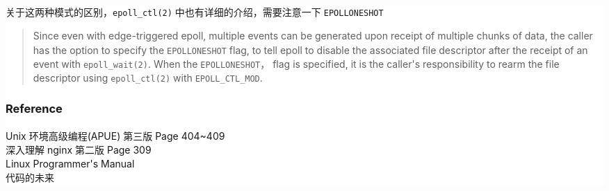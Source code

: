 关于这两种模式的区别，`epoll_ctl(2)` 中也有详细的介绍，需要注意一下 `EPOLLONESHOT`

>Since even with edge-triggered epoll, multiple events can be generated upon receipt of multiple chunks of data, the caller has the option to specify the `EPOLLONESHOT` flag, to tell
epoll to disable the associated file descriptor after the receipt of an event with `epoll_wait(2)`.  When the `EPOLLONESHOT`， flag is specified, it is the  caller's  responsibility  to
rearm the file descriptor using `epoll_ctl(2)` with `EPOLL_CTL_MOD`.

### Reference
Unix 环境高级编程(APUE) 第三版 Page 404~409  
深入理解 nginx 第二版 Page 309  
Linux Programmer's Manual  
代码的未来

    